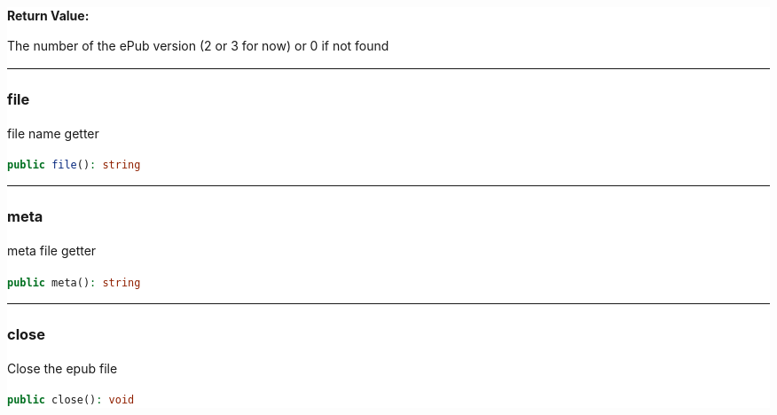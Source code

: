 







**Return Value:**

The number of the ePub version (2 or 3 for now) or 0 if not found




***

### file

file name getter

```php
public file(): string
```












***

### meta

meta file getter

```php
public meta(): string
```












***

### close

Close the epub file

```php
public close(): void
```






